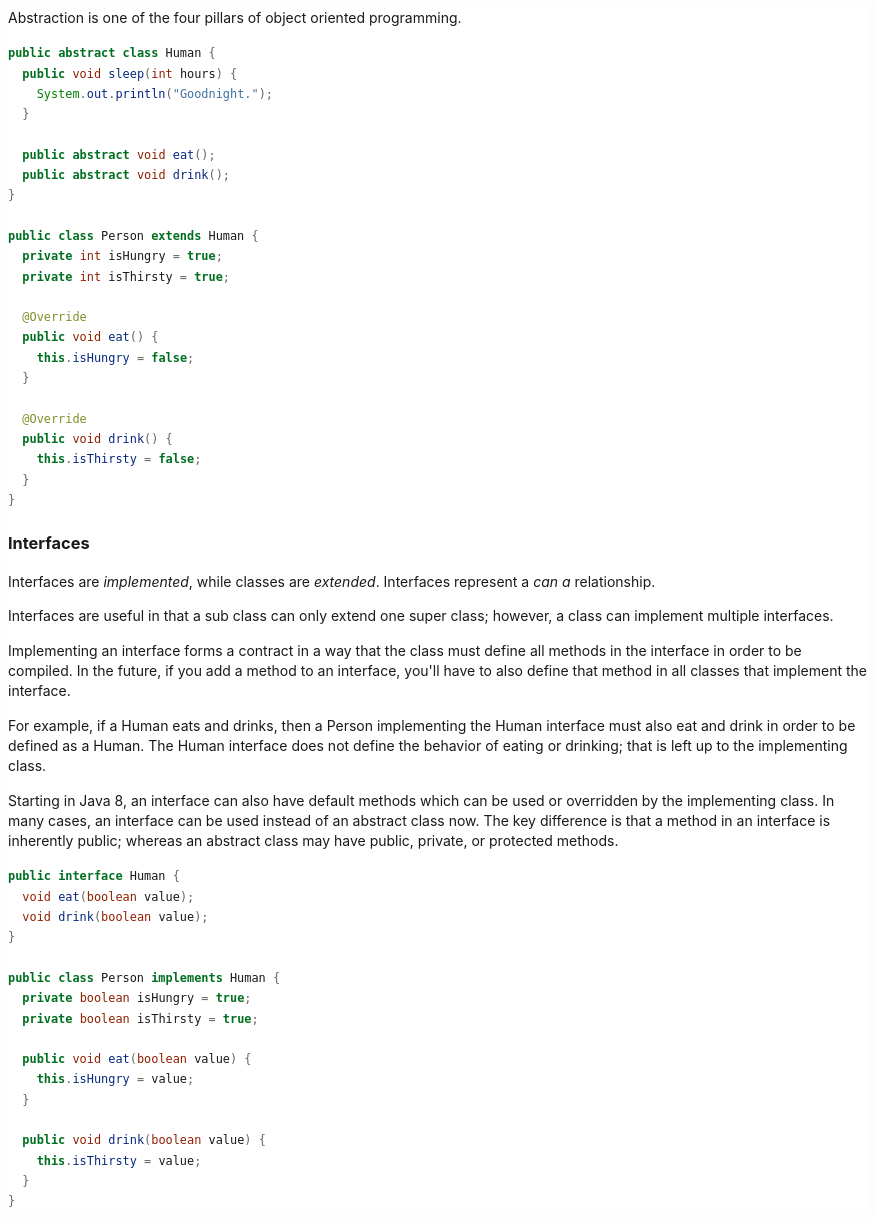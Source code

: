 Abstraction is one of the four pillars of object oriented programming.

```java
public abstract class Human {
  public void sleep(int hours) {
    System.out.println("Goodnight.");
  }

  public abstract void eat();
  public abstract void drink();
}

public class Person extends Human {
  private int isHungry = true;
  private int isThirsty = true;

  @Override
  public void eat() {
    this.isHungry = false;
  }

  @Override
  public void drink() {
    this.isThirsty = false;
  }
}
```

### Interfaces
Interfaces are *implemented*, while classes are *extended*. Interfaces represent a *can a*
relationship.

Interfaces are useful in that a sub class can only extend one super class; however, a class can
implement multiple interfaces.

Implementing an interface forms a contract in a way that the class must define all methods in the
interface in order to be compiled. In the future, if you add a method to an interface, you'll have
to also define that method in all classes that implement the interface.

For example, if a Human eats and drinks, then a Person implementing the Human
interface must also eat and drink in order to be defined as a Human. The Human interface does not
define the behavior of eating or drinking; that is left up to the implementing class.

Starting in Java 8, an interface can also have default methods which can be used or overridden by the
implementing class. In many cases, an interface can be used instead of an abstract class now. The
key difference is that a method in an interface is inherently public; whereas an abstract class may
have public, private, or protected methods.

```java
public interface Human {
  void eat(boolean value);
  void drink(boolean value);
}

public class Person implements Human {
  private boolean isHungry = true;
  private boolean isThirsty = true;

  public void eat(boolean value) {
    this.isHungry = value;
  }

  public void drink(boolean value) {
    this.isThirsty = value;
  }
}
```